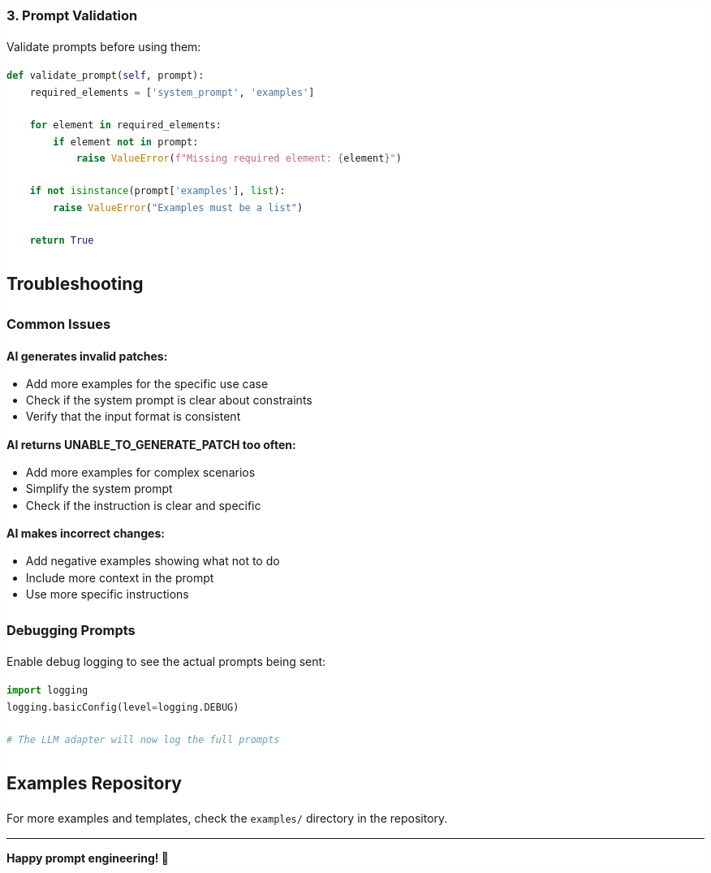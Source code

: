 ### 3. Prompt Validation

Validate prompts before using them:

```python
def validate_prompt(self, prompt):
    required_elements = ['system_prompt', 'examples']
    
    for element in required_elements:
        if element not in prompt:
            raise ValueError(f"Missing required element: {element}")
    
    if not isinstance(prompt['examples'], list):
        raise ValueError("Examples must be a list")
    
    return True
```

## Troubleshooting

### Common Issues

**AI generates invalid patches:**
- Add more examples for the specific use case
- Check if the system prompt is clear about constraints
- Verify that the input format is consistent

**AI returns UNABLE_TO_GENERATE_PATCH too often:**
- Add more examples for complex scenarios
- Simplify the system prompt
- Check if the instruction is clear and specific

**AI makes incorrect changes:**
- Add negative examples showing what not to do
- Include more context in the prompt
- Use more specific instructions

### Debugging Prompts

Enable debug logging to see the actual prompts being sent:

```python
import logging
logging.basicConfig(level=logging.DEBUG)

# The LLM adapter will now log the full prompts
```

## Examples Repository

For more examples and templates, check the `examples/` directory in the repository.

---

**Happy prompt engineering! 🚀**
